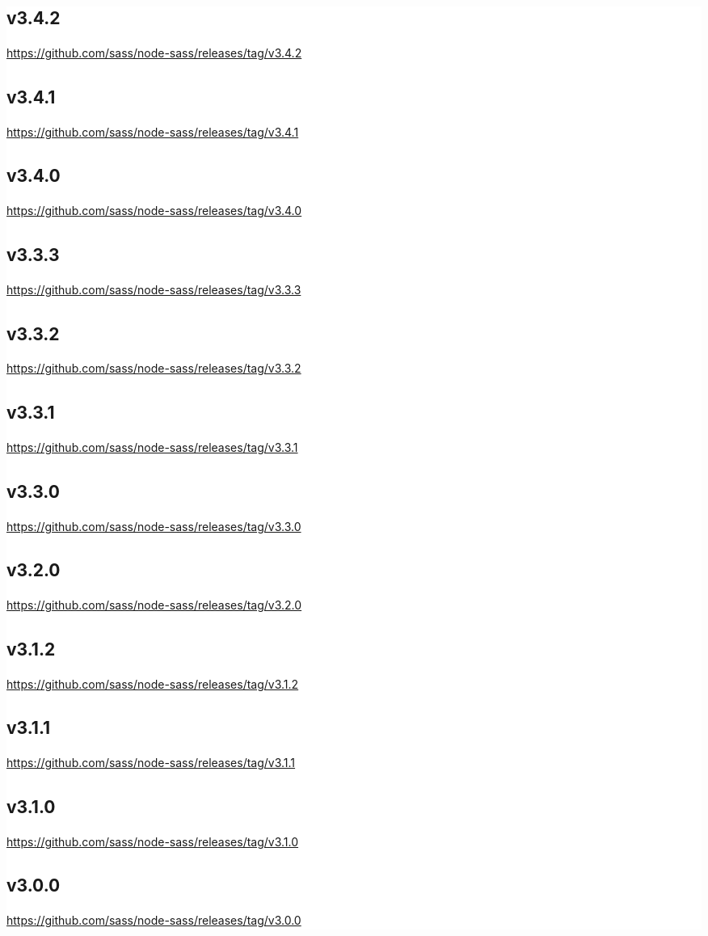 ## v3.4.2

https://github.com/sass/node-sass/releases/tag/v3.4.2

## v3.4.1

https://github.com/sass/node-sass/releases/tag/v3.4.1

## v3.4.0

https://github.com/sass/node-sass/releases/tag/v3.4.0

## v3.3.3

https://github.com/sass/node-sass/releases/tag/v3.3.3

## v3.3.2

https://github.com/sass/node-sass/releases/tag/v3.3.2

## v3.3.1

https://github.com/sass/node-sass/releases/tag/v3.3.1

## v3.3.0

https://github.com/sass/node-sass/releases/tag/v3.3.0

## v3.2.0

https://github.com/sass/node-sass/releases/tag/v3.2.0

## v3.1.2

https://github.com/sass/node-sass/releases/tag/v3.1.2

## v3.1.1

https://github.com/sass/node-sass/releases/tag/v3.1.1

## v3.1.0

https://github.com/sass/node-sass/releases/tag/v3.1.0

## v3.0.0

https://github.com/sass/node-sass/releases/tag/v3.0.0

